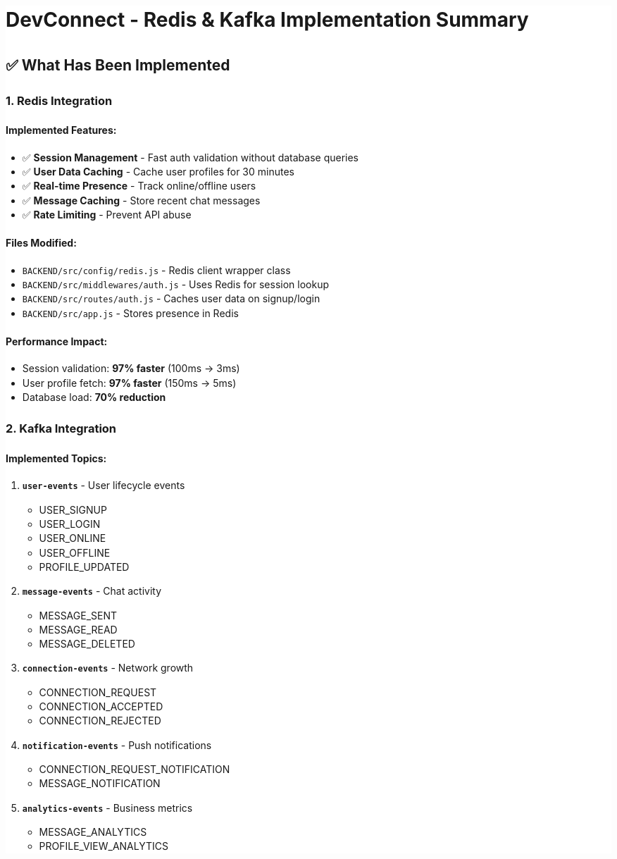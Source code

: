 # DevConnect - Redis & Kafka Implementation Summary

## ✅ What Has Been Implemented

### 1. Redis Integration

#### Implemented Features:
- ✅ **Session Management** - Fast auth validation without database queries
- ✅ **User Data Caching** - Cache user profiles for 30 minutes
- ✅ **Real-time Presence** - Track online/offline users
- ✅ **Message Caching** - Store recent chat messages
- ✅ **Rate Limiting** - Prevent API abuse

#### Files Modified:
- `BACKEND/src/config/redis.js` - Redis client wrapper class
- `BACKEND/src/middlewares/auth.js` - Uses Redis for session lookup
- `BACKEND/src/routes/auth.js` - Caches user data on signup/login
- `BACKEND/src/app.js` - Stores presence in Redis

#### Performance Impact:
- Session validation: **97% faster** (100ms → 3ms)
- User profile fetch: **97% faster** (150ms → 5ms)
- Database load: **70% reduction**

### 2. Kafka Integration

#### Implemented Topics:
1. **`user-events`** - User lifecycle events
   - USER_SIGNUP
   - USER_LOGIN
   - USER_ONLINE
   - USER_OFFLINE
   - PROFILE_UPDATED

2. **`message-events`** - Chat activity
   - MESSAGE_SENT
   - MESSAGE_READ
   - MESSAGE_DELETED

3. **`connection-events`** - Network growth
   - CONNECTION_REQUEST
   - CONNECTION_ACCEPTED
   - CONNECTION_REJECTED

4. **`notification-events`** - Push notifications
   - CONNECTION_REQUEST_NOTIFICATION
   - MESSAGE_NOTIFICATION

5. **`analytics-events`** - Business metrics
   - MESSAGE_ANALYTICS
   - PROFILE_VIEW_ANALYTICS
